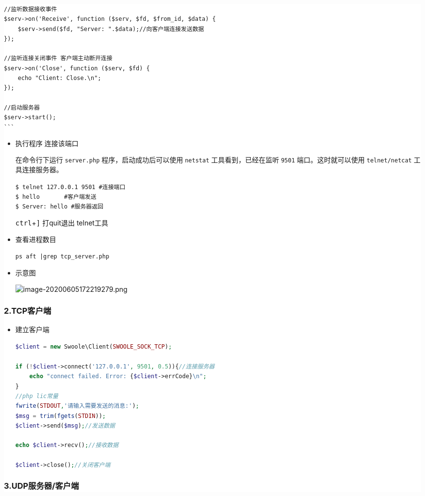     //监听数据接收事件
    $serv->on('Receive', function ($serv, $fd, $from_id, $data) {
        $serv->send($fd, "Server: ".$data);//向客户端连接发送数据
    });
    
    //监听连接关闭事件 客户端主动断开连接
    $serv->on('Close', function ($serv, $fd) {
        echo "Client: Close.\n";
    });
    
    //启动服务器
    $serv->start(); 
    ```


- 执行程序 连接该端口

  在命令行下运行 `server.php` 程序，启动成功后可以使用 `netstat` 工具看到，已经在监听 `9501` 端口。这时就可以使用 `telnet/netcat` 工具连接服务器。

  ```shell
  $ telnet 127.0.0.1 9501 #连接端口
  $ hello		#客户端发送
  $ Server: hello #服务器返回
  ```

  <kbd>ctrl</kbd>+<kbd>]</kbd> 打quit退出 telnet工具

  

- 查看进程数目

  `ps aft |grep tcp_server.php`

- 示意图

  ![image-20200605172219279.png](https://i.loli.net/2020/06/05/eBWXis1xIdJZDYk.png)

### 2.TCP客户端

- 建立客户端

  ```php
  $client = new Swoole\Client(SWOOLE_SOCK_TCP);
  
  if (!$client->connect('127.0.0.1', 9501, 0.5)){//连接服务器
      echo "connect failed. Error: {$client->errCode}\n";
  }
  //php lic常量
  fwrite(STDOUT,'请输入需要发送的消息:');
  $msg = trim(fgets(STDIN));
  $client->send($msg);//发送数据
  
  echo $client->recv();//接收数据
  
  $client->close();//关闭客户端
  ```

### 3.UDP服务器/客户端
